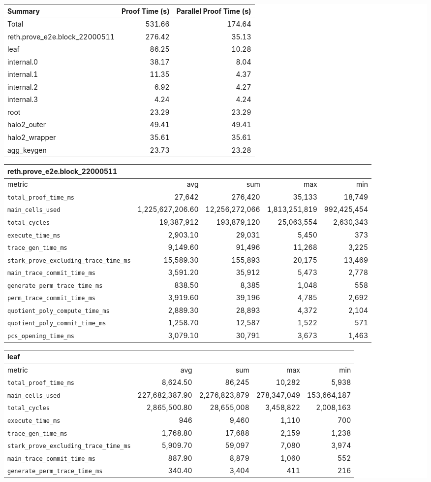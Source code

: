 | Summary | Proof Time (s) | Parallel Proof Time (s) |
|:---|---:|---:|
| Total |  531.66 |  174.64 |
| reth.prove_e2e.block_22000511 |  276.42 |  35.13 |
| leaf |  86.25 |  10.28 |
| internal.0 |  38.17 |  8.04 |
| internal.1 |  11.35 |  4.37 |
| internal.2 |  6.92 |  4.27 |
| internal.3 |  4.24 |  4.24 |
| root |  23.29 |  23.29 |
| halo2_outer |  49.41 |  49.41 |
| halo2_wrapper |  35.61 |  35.61 |
| agg_keygen |  23.73 |  23.28 |


| reth.prove_e2e.block_22000511 |||||
|:---|---:|---:|---:|---:|
|metric|avg|sum|max|min|
| `total_proof_time_ms ` |  27,642 |  276,420 |  35,133 |  18,749 |
| `main_cells_used     ` |  1,225,627,206.60 |  12,256,272,066 |  1,813,251,819 |  992,425,454 |
| `total_cycles        ` |  19,387,912 |  193,879,120 |  25,063,554 |  2,630,343 |
| `execute_time_ms     ` |  2,903.10 |  29,031 |  5,450 |  373 |
| `trace_gen_time_ms   ` |  9,149.60 |  91,496 |  11,268 |  3,225 |
| `stark_prove_excluding_trace_time_ms` |  15,589.30 |  155,893 |  20,175 |  13,469 |
| `main_trace_commit_time_ms` |  3,591.20 |  35,912 |  5,473 |  2,778 |
| `generate_perm_trace_time_ms` |  838.50 |  8,385 |  1,048 |  558 |
| `perm_trace_commit_time_ms` |  3,919.60 |  39,196 |  4,785 |  2,692 |
| `quotient_poly_compute_time_ms` |  2,889.30 |  28,893 |  4,372 |  2,104 |
| `quotient_poly_commit_time_ms` |  1,258.70 |  12,587 |  1,522 |  571 |
| `pcs_opening_time_ms ` |  3,079.10 |  30,791 |  3,673 |  1,463 |

| leaf |||||
|:---|---:|---:|---:|---:|
|metric|avg|sum|max|min|
| `total_proof_time_ms ` |  8,624.50 |  86,245 |  10,282 |  5,938 |
| `main_cells_used     ` |  227,682,387.90 |  2,276,823,879 |  278,347,049 |  153,664,187 |
| `total_cycles        ` |  2,865,500.80 |  28,655,008 |  3,458,822 |  2,008,163 |
| `execute_time_ms     ` |  946 |  9,460 |  1,110 |  700 |
| `trace_gen_time_ms   ` |  1,768.80 |  17,688 |  2,159 |  1,238 |
| `stark_prove_excluding_trace_time_ms` |  5,909.70 |  59,097 |  7,080 |  3,974 |
| `main_trace_commit_time_ms` |  887.90 |  8,879 |  1,060 |  552 |
| `generate_perm_trace_time_ms` |  340.40 |  3,404 |  411 |  216 |
